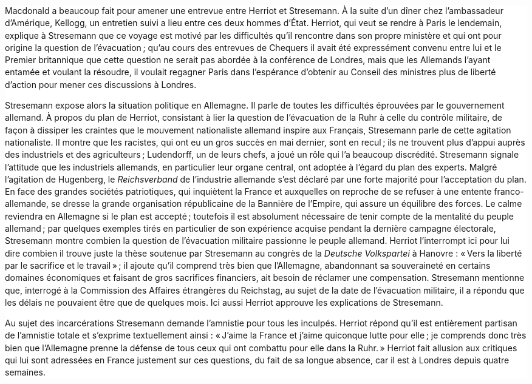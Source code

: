 Macdonald a beaucoup fait pour amener une entrevue entre Herriot et Stresemann. 
À la suite d’un dîner chez l’ambassadeur d’Amérique, Kellogg, un 
entretien suivi a lieu entre ces deux hommes d’État. Herriot, qui veut se 
rendre à Paris le lendemain, explique à Stresemann que ce voyage est motivé 
par les difficultés qu’il rencontre dans son propre ministère et qui ont 
pour origine la question de l’évacuation ; qu’au cours des entrevues de 
Chequers il avait été expressément convenu entre lui et le Premier 
britannique que cette question ne serait pas abordée à la conférence de 
Londres, mais que les Allemands l’ayant entamée et voulant la résoudre, il 
voulait regagner Paris dans l’espérance d’obtenir au Conseil des ministres 
plus de liberté d’action pour mener ces discussions à Londres.

Stresemann expose alors la situation politique en Allemagne. Il parle de toutes 
les difficultés éprouvées par le gouvernement allemand. À propos du plan de 
Herriot, consistant à lier la question de l’évacuation de la Ruhr à celle 
du contrôle militaire, de façon à dissiper les craintes que le mouvement 
nationaliste allemand inspire aux Français, Stresemann parle de cette 
agitation nationaliste. Il montre que les racistes, qui ont eu un gros succès 
en mai dernier, sont en recul ; ils ne trouvent plus d’appui auprès des 
industriels et des agriculteurs ; Ludendorff, un de leurs chefs, a joué un 
rôle qui l’a beaucoup discrédité. Stresemann signale l’attitude que les 
industriels allemands, en particulier leur organe central, ont adoptée à 
l’égard du plan des experts. Malgré l’agitation de Hugenberg, le 
_Reichsverband_ de l’industrie allemande s’est déclaré par une forte 
majorité pour l’acceptation du plan. En face des grandes sociétés 
patriotiques, qui inquiètent la France et auxquelles on reproche de se refuser 
à une entente franco-allemande, se dresse la grande organisation républicaine 
de la Bannière de l’Empire, qui assure un équilibre des forces. Le calme 
reviendra en Allemagne si le plan est accepté ; toutefois il est absolument 
nécessaire de tenir compte de la mentalité du peuple allemand ; par 
quelques exemples tirés en particulier de son expérience acquise pendant la 
dernière campagne électorale, Stresemann montre combien la question de 
l’évacuation militaire passionne le peuple allemand. Herriot l’interrompt 
ici pour lui dire combien il trouve juste la thèse soutenue par Stresemann au 
congrès de la _Deutsche Volkspartei_ à Hanovre : « Vers la liberté par 
le sacrifice et le travail » ; il ajoute qu’il comprend très bien que 
l’Allemagne, abandonnant sa souveraineté en certains domaines économiques 
et faisant de gros sacrifices financiers, ait besoin de réclamer une 
compensation. Stresemann mentionne que, interrogé à la Commission des 
Affaires étrangères du Reichstag, au sujet de la date de l’évacuation 
militaire, il a répondu que les délais ne pouvaient être que de quelques 
mois. Ici aussi Herriot approuve les explications de Stresemann.

Au sujet des incarcérations Stresemann demande l’amnistie pour tous les 
inculpés. Herriot répond qu’il est entièrement partisan de l’amnistie 
totale et s’exprime textuellement ainsi : « J’aime la France et 
j’aime quiconque lutte pour elle ; je comprends donc très bien que 
l’Allemagne prenne la défense de tous ceux qui ont combattu pour elle dans 
la Ruhr. » Herriot fait allusion aux critiques qui lui sont adressées en 
France justement sur ces questions, du fait de sa longue absence, car il est à 
Londres depuis quatre semaines.
